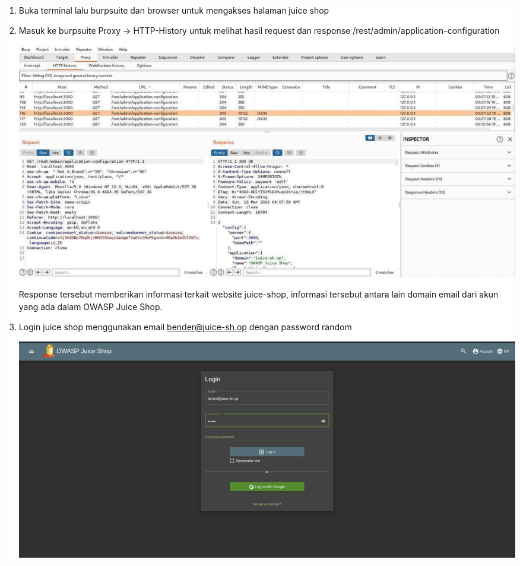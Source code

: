 1. Buka terminal lalu burpsuite dan browser untuk mengakses halaman juice shop

2. Masuk ke burpsuite Proxy -> HTTP-History untuk melihat hasil request dan response /rest/admin/application-configuration

    ![Screenshot](../image/task-4/8.png)

    Response tersebut memberikan informasi terkait website juice-shop, informasi tersebut antara lain domain email dari akun yang ada dalam OWASP Juice Shop.

3. Login juice shop menggunakan email bender@juice-sh.op dengan password random

    ![Screenshot](../image/task-4/9.png)
